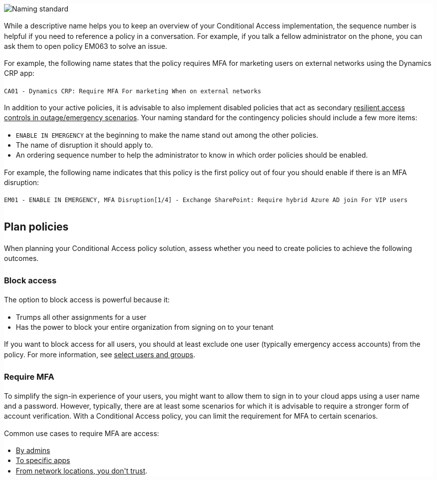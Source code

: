 ![Naming standard](./media/plan-conditional-access/11.png)

While a descriptive name helps you to keep an overview of your Conditional Access implementation, the sequence number is helpful if you need to reference a policy in a conversation. For example, if you talk a fellow administrator on the phone, you can ask them to open policy EM063 to solve an issue.

For example, the following name states that the policy requires MFA for marketing users on external networks using the Dynamics CRP app:

`CA01 - Dynamics CRP: Require MFA For marketing When on external networks`

In addition to your active policies, it is advisable to also implement disabled policies that act as secondary [resilient access controls in outage/emergency scenarios](../authentication/concept-resilient-controls.md). Your naming standard for the contingency policies should include a few more items: 

- `ENABLE IN EMERGENCY` at the beginning to make the name stand out among the other policies.
- The name of disruption it should apply to.
- An ordering sequence number to help the administrator to know in which order policies should be enabled. 

For example, the following name indicates that this policy is the first policy out of four you should enable if there is an MFA disruption:

`EM01 - ENABLE IN EMERGENCY, MFA Disruption[1/4] - Exchange SharePoint: Require hybrid Azure AD join For VIP users`

## Plan policies

When planning your Conditional Access policy solution, assess whether you need to create policies to achieve the following outcomes. 

### Block access

The option to block access is powerful because it:

- Trumps all other assignments for a user
- Has the power to block your entire organization from signing on to your tenant
 
If you want to block access for all users, you should at least exclude one user (typically emergency access accounts) from the policy. For more information, see [select users and groups](block-legacy-authentication.md#select-users-and-cloud-apps).  

### Require MFA

To simplify the sign-in experience of your users, you might want to allow them to sign in to your cloud apps using a user name and a password. However, typically, there are at least some scenarios for which it is advisable to require a stronger form of account verification. With a Conditional Access policy, you can limit the requirement for MFA to certain scenarios. 

Common use cases to require MFA are access:

- [By admins](howto-baseline-protect-administrators.md)
- [To specific apps](app-based-mfa.md) 
- [From network locations, you don't trust](untrusted-networks.md).
